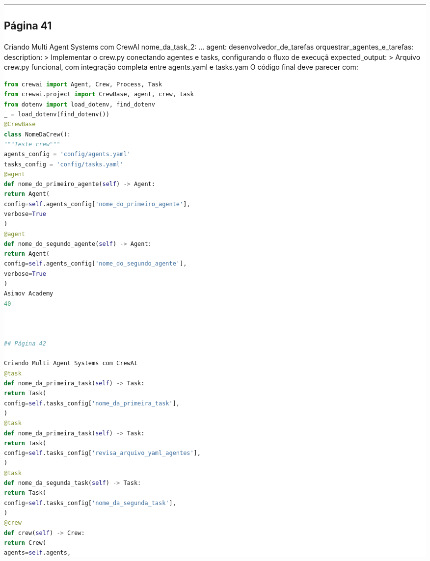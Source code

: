 
---
## Página 41

Criando Multi Agent Systems com CrewAI
nome_da_task_2:
...
agent: desenvolvedor_de_tarefas
orquestrar_agentes_e_tarefas:
description: >
Implementar o crew.py conectando agentes e tasks, configurando o fluxo de execuçã
expected_output: >
Arquivo crew.py funcional, com integração completa entre agents.yaml e tasks.yam
O código final deve parecer com:
```python
from crewai import Agent, Crew, Process, Task
from crewai.project import CrewBase, agent, crew, task
from dotenv import load_dotenv, find_dotenv
_ = load_dotenv(find_dotenv())
@CrewBase
class NomeDaCrew():
"""Teste crew"""
agents_config = 'config/agents.yaml'
tasks_config = 'config/tasks.yaml'
@agent
def nome_do_primeiro_agente(self) -> Agent:
return Agent(
config=self.agents_config['nome_do_primeiro_agente'],
verbose=True
)
@agent
def nome_do_segundo_agente(self) -> Agent:
return Agent(
config=self.agents_config['nome_do_segundo_agente'],
verbose=True
)
Asimov Academy
40


---
## Página 42

Criando Multi Agent Systems com CrewAI
@task
def nome_da_primeira_task(self) -> Task:
return Task(
config=self.tasks_config['nome_da_primeira_task'],
)
@task
def nome_da_primeira_task(self) -> Task:
return Task(
config=self.tasks_config['revisa_arquivo_yaml_agentes'],
)
@task
def nome_da_segunda_task(self) -> Task:
return Task(
config=self.tasks_config['nome_da_segunda_task'],
)
@crew
def crew(self) -> Crew:
return Crew(
agents=self.agents,
```